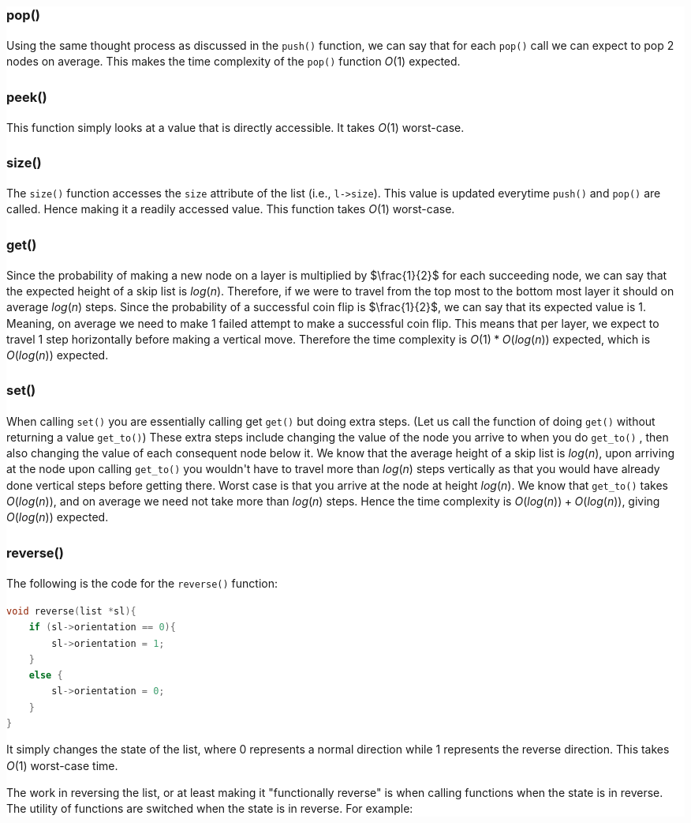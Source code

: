 ### pop()
Using the same thought process as discussed in the ```push()``` function, we can say that for each ```pop()``` call we can expect to pop 2 nodes on average. This makes the time complexity of the ```pop()``` function $O(1)$ expected.

### peek()
This function simply looks at a value that is directly accessible. It takes $O(1)$ worst-case.
### size()
The ```size()``` function accesses the ```size``` attribute of the list (i.e., ```l->size```). This value is updated everytime ```push()``` and ```pop()``` are called. Hence making it a readily accessed value. This function takes $O(1)$ worst-case.

### get()
Since the probability of making a new node on a layer is multiplied by $\frac{1}{2}$ for each succeeding node, we can say that the expected height of a skip list is $log(n)$. Therefore, if we were to travel from the top most to the bottom most layer it should on average $log(n)$ steps. Since the probability of a successful coin flip is $\frac{1}{2}$, we can say that its expected value is 1. Meaning, on average we need to make 1 failed attempt to make a successful coin flip. This means that per layer, we expect to travel 1 step horizontally before making a vertical move. Therefore the time complexity is $O(1)*O(log(n))$ expected, which is $O(log(n))$ expected.

### set()
When calling ```set()``` you are essentially calling get ```get()``` but doing extra steps. (Let us call the function of doing ```get()``` without returning a value ```get_to()```) These extra steps include changing the value of the node you arrive to when you do ```get_to()``` , then also changing the value of each consequent node below it. We know that the average height of a skip list is $log(n)$, upon arriving at the node upon calling ```get_to()``` you wouldn't have to travel more than $log(n)$ steps vertically as that you would have already done vertical steps before getting there. Worst case is that you arrive at the node at height $log(n)$. We know that ```get_to()``` takes $O(log(n))$, and on average we need not take more than $log(n)$ steps. Hence the time complexity is $O(log(n)) + O(log(n))$, giving $O(log(n))$ expected.

### reverse()
The following is the code for the ```reverse()``` function:

```C
void reverse(list *sl){
    if (sl->orientation == 0){
        sl->orientation = 1;
    }
    else {
        sl->orientation = 0;
    }
}
```

It simply changes the state of the list, where 0 represents a normal direction while 1 represents the reverse direction. This takes $O(1)$ worst-case time.

The work in reversing the list, or at least making it "functionally reverse" is when calling functions when the state is in reverse. The utility of functions are switched when the state is in reverse. For example:
